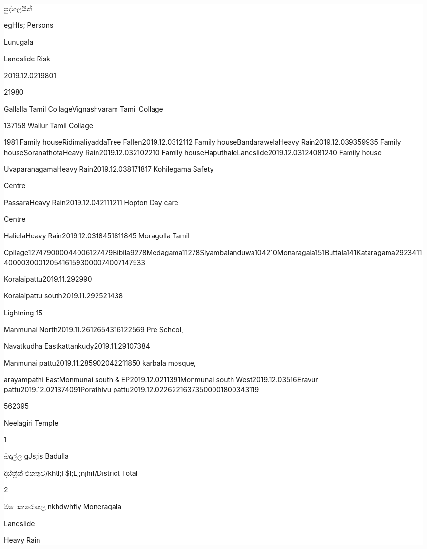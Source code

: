 පුද්ගලයින්

egHfs; Persons

Lunugala

Landslide Risk

2019.12.0219801

21980

Gallalla Tamil CollageVignashvaram Tamil Collage

137158 Wallur Tamil Collage

1981 Family houseRidimaliyaddaTree Fallen2019.12.0312112 Family houseBandarawelaHeavy Rain2019.12.039359935 Family houseSoranathotaHeavy Rain2019.12.032102210 Family houseHaputhaleLandslide2019.12.03124081240 Family house

UvaparanagamaHeavy Rain2019.12.038171817 Kohilegama Safety

Centre

PassaraHeavy Rain2019.12.042111211 Hopton Day care

Centre

HalielaHeavy Rain2019.12.0318451811845 Moragolla Tamil

Cpllage127479000044006127479Bibila9278Medagama11278Siyambalanduwa104210Monaragala151Buttala141Kataragama292341140000300012054161593000074007147533

Koralaipattu2019.11.292990

Koralaipattu south2019.11.292521438

Lightning 15

Manmunai North2019.11.2612654316122569 Pre School,

Navatkudha Eastkattankudy2019.11.29107384

Manmunai pattu2019.11.285902042211850 karbala mosque,

arayampathi EastMonmunai south & EP2019.12.0211391Monmunai south West2019.12.03516Eravur pattu2019.12.021374091Porathivu pattu2019.12.02262216373500001800343119

562395

Neelagiri Temple

1

බදුල්ල gJs;is Badulla

දිස්ත්‍රික් එකතුව/khtl;l $l;Lj;njhif/District Total

2

ම ොනරොගල nkhdwhfiy Moneragala

Landslide

Heavy Rain
